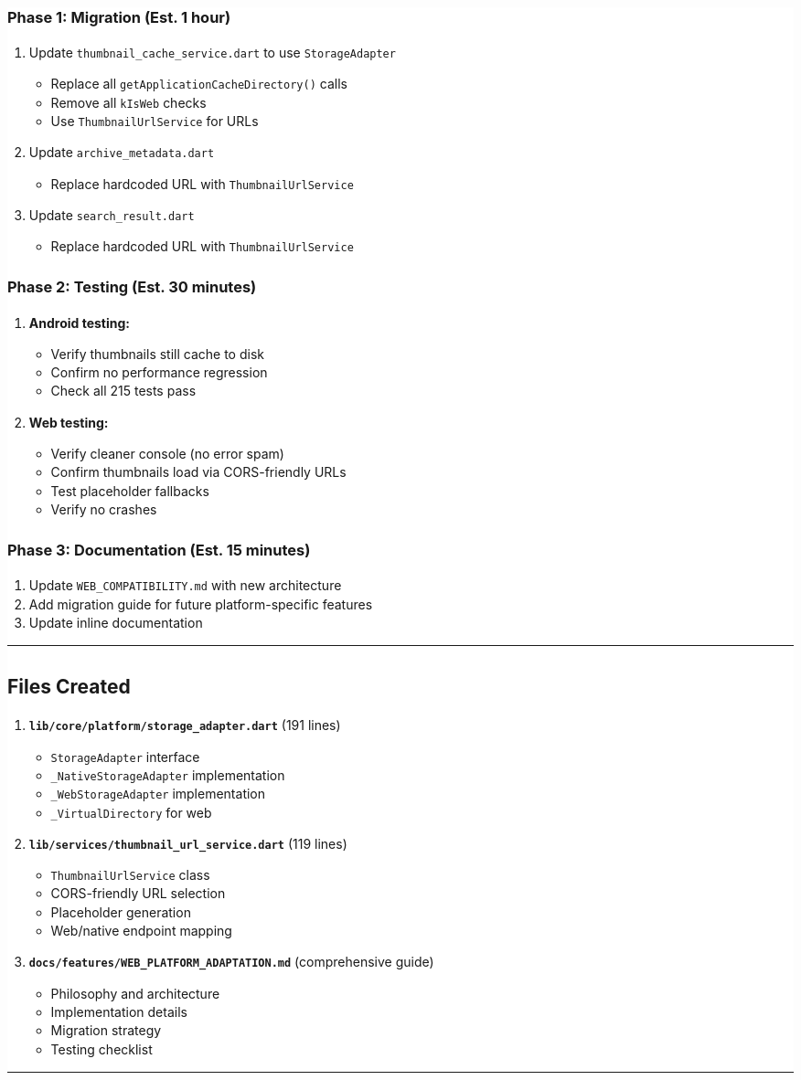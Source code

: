 ### Phase 1: Migration (Est. 1 hour)
1. Update `thumbnail_cache_service.dart` to use `StorageAdapter`
   - Replace all `getApplicationCacheDirectory()` calls
   - Remove all `kIsWeb` checks
   - Use `ThumbnailUrlService` for URLs

2. Update `archive_metadata.dart`
   - Replace hardcoded URL with `ThumbnailUrlService`

3. Update `search_result.dart`
   - Replace hardcoded URL with `ThumbnailUrlService`

### Phase 2: Testing (Est. 30 minutes)
1. **Android testing:**
   - Verify thumbnails still cache to disk
   - Confirm no performance regression
   - Check all 215 tests pass

2. **Web testing:**
   - Verify cleaner console (no error spam)
   - Confirm thumbnails load via CORS-friendly URLs
   - Test placeholder fallbacks
   - Verify no crashes

### Phase 3: Documentation (Est. 15 minutes)
1. Update `WEB_COMPATIBILITY.md` with new architecture
2. Add migration guide for future platform-specific features
3. Update inline documentation

---

## Files Created

1. **`lib/core/platform/storage_adapter.dart`** (191 lines)
   - `StorageAdapter` interface
   - `_NativeStorageAdapter` implementation
   - `_WebStorageAdapter` implementation
   - `_VirtualDirectory` for web

2. **`lib/services/thumbnail_url_service.dart`** (119 lines)
   - `ThumbnailUrlService` class
   - CORS-friendly URL selection
   - Placeholder generation
   - Web/native endpoint mapping

3. **`docs/features/WEB_PLATFORM_ADAPTATION.md`** (comprehensive guide)
   - Philosophy and architecture
   - Implementation details
   - Migration strategy
   - Testing checklist

---
